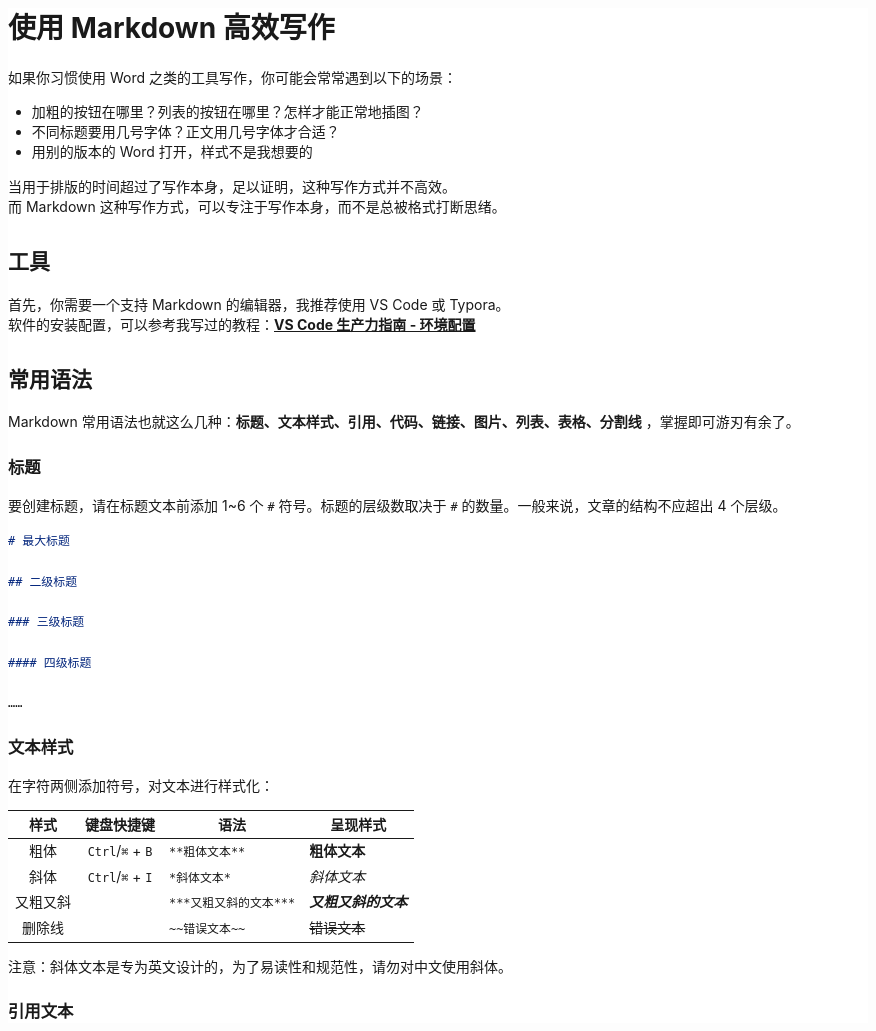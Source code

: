 # 使用 Markdown 高效写作

如果你习惯使用 Word 之类的工具写作，你可能会常常遇到以下的场景：

- 加粗的按钮在哪里？列表的按钮在哪里？怎样才能正常地插图？
- 不同标题要用几号字体？正文用几号字体才合适？
- 用别的版本的 Word 打开，样式不是我想要的

当用于排版的时间超过了写作本身，足以证明，这种写作方式并不高效。  
而 Markdown 这种写作方式，可以专注于写作本身，而不是总被格式打断思绪。

## 工具

首先，你需要一个支持 Markdown 的编辑器，我推荐使用 VS Code 或 Typora。  
软件的安装配置，可以参考我写过的教程：[**VS Code 生产力指南 - 环境配置**](https://wiki-power.com/VSCode生产力指南-环境配置)

## 常用语法

Markdown 常用语法也就这么几种：**标题、文本样式、引用、代码、链接、图片、列表、表格、分割线** ，掌握即可游刃有余了。

### 标题

要创建标题，请在标题文本前添加 1~6 个 `#` 符号。标题的层级数取决于 `#` 的数量。一般来说，文章的结构不应超出 4 个层级。

```markdown
# 最大标题

## 二级标题

### 三级标题

#### 四级标题

……
```

### 文本样式

在字符两侧添加符号，对文本进行样式化：

|   样式   |    键盘快捷键    | 语法                   | 呈现样式             |
| :------: | :--------------: | ---------------------- | -------------------- |
|   粗体   | `Ctrl`/`⌘` + `B` | `**粗体文本**`         | **粗体文本**         |
|   斜体   | `Ctrl`/`⌘` + `I` | `*斜体文本*`           | _斜体文本_           |
| 又粗又斜 |                  | `***又粗又斜的文本***` | **_又粗又斜的文本_** |
|  删除线  |                  | `~~错误文本~~`         | ~~错误文本~~         |

注意：斜体文本是专为英文设计的，为了易读性和规范性，请勿对中文使用斜体。

### 引用文本
